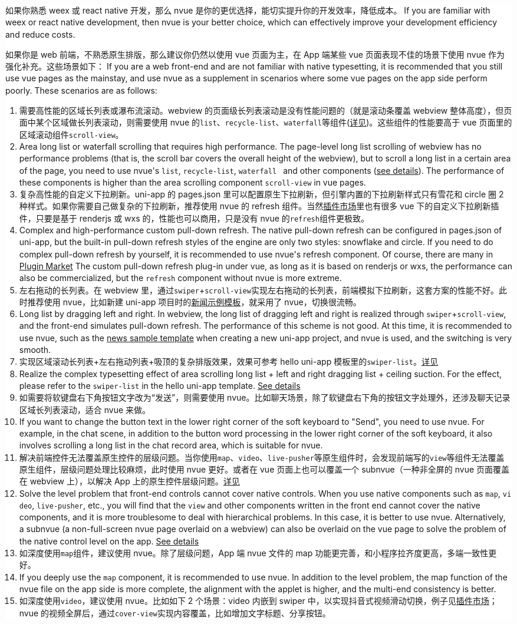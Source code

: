 如果你熟悉 weex 或 react native 开发，那么 nvue 是你的更优选择，能切实提升你的开发效率，降低成本。
If you are familiar with weex or react native development, then nvue is your better choice, which can effectively improve your development efficiency and reduce costs.

如果你是 web 前端，不熟悉原生排版，那么建议你仍然以使用 vue 页面为主，在 App 端某些 vue 页面表现不佳的场景下使用 nvue 作为强化补充。这些场景如下：
If you are a web front-end and are not familiar with native typesetting, it is recommended that you still use vue pages as the mainstay, and use nvue as a supplement in scenarios where some vue pages on the app side perform poorly. These scenarios are as follows:

1. 需要高性能的区域长列表或瀑布流滚动。webview 的页面级长列表滚动是没有性能问题的（就是滚动条覆盖 webview 整体高度），但页面中某个区域做长列表滚动，则需要使用 nvue 的`list`、`recycle-list`、`waterfall`等组件([详见](https://uniapp.dcloud.io/component/list))。这些组件的性能要高于 vue 页面里的区域滚动组件`scroll-view`。
1. Area long list or waterfall scrolling that requires high performance. The page-level long list scrolling of webview has no performance problems (that is, the scroll bar covers the overall height of the webview), but to scroll a long list in a certain area of the page, you need to use nvue's `list`, `recycle-list`, `waterfall ` and other components ([see details](https://uniapp.dcloud.io/component/list)). The performance of these components is higher than the area scrolling component `scroll-view` in vue pages.
2. 复杂高性能的自定义下拉刷新。uni-app 的 pages.json 里可以配置原生下拉刷新，但引擎内置的下拉刷新样式只有雪花和 circle 圈 2 种样式。如果你需要自己做复杂的下拉刷新，推荐使用 nvue 的 refresh 组件。当然[插件市场](https://ext.dcloud.net.cn/search?q=%E4%B8%8B%E6%8B%89%E5%88%B7%E6%96%B0)里也有很多 vue 下的自定义下拉刷新插件，只要是基于 renderjs 或 wxs 的，性能也可以商用，只是没有 nvue 的`refresh`组件更极致。
2. Complex and high-performance custom pull-down refresh. The native pull-down refresh can be configured in pages.json of uni-app, but the built-in pull-down refresh styles of the engine are only two styles: snowflake and circle. If you need to do complex pull-down refresh by yourself, it is recommended to use nvue's refresh component. Of course, there are many in [Plugin Market](https://ext.dcloud.net.cn/search?q=%E4%B8%8B%E6%8B%89%E5%88%B7%E6%96%B0) The custom pull-down refresh plug-in under vue, as long as it is based on renderjs or wxs, the performance can also be commercialized, but the `refresh` component without nvue is more extreme.
3. 左右拖动的长列表。在 webview 里，通过`swiper`+`scroll-view`实现左右拖动的长列表，前端模拟下拉刷新，这套方案的性能不好。此时推荐使用 nvue，比如新建 uni-app 项目时的[新闻示例模板](https://ext.dcloud.net.cn/plugin?id=103)，就采用了 nvue，切换很流畅。
3. Long list by dragging left and right. In webview, the long list of dragging left and right is realized through `swiper`+`scroll-view`, and the front-end simulates pull-down refresh. The performance of this scheme is not good. At this time, it is recommended to use nvue, such as the [news sample template](https://ext.dcloud.net.cn/plugin?id=103) when creating a new uni-app project, and nvue is used, and the switching is very smooth.
4. 实现区域滚动长列表+左右拖动列表+吸顶的复杂排版效果，效果可参考 hello uni-app 模板里的`swiper-list`。[详见](https://ext.dcloud.net.cn/plugin?id=2128)
4. Realize the complex typesetting effect of area scrolling long list + left and right dragging list + ceiling suction. For the effect, please refer to the `swiper-list` in the hello uni-app template. [See details](https://ext.dcloud.net.cn/plugin?id=2128)
5. 如需要将软键盘右下角按钮文字改为“发送”，则需要使用 nvue。比如聊天场景，除了软键盘右下角的按钮文字处理外，还涉及聊天记录区域长列表滚动，适合 nvue 来做。
5. If you want to change the button text in the lower right corner of the soft keyboard to "Send", you need to use nvue. For example, in the chat scene, in addition to the button word processing in the lower right corner of the soft keyboard, it also involves scrolling a long list in the chat record area, which is suitable for nvue.
6. 解决前端控件无法覆盖原生控件的层级问题。当你使用`map`、`video`、`live-pusher`等原生组件时，会发现前端写的`view`等组件无法覆盖原生组件，层级问题处理比较麻烦，此时使用 nvue 更好。或者在 vue 页面上也可以覆盖一个 subnvue（一种非全屏的 nvue 页面覆盖在 webview 上），以解决 App 上的原生控件层级问题。[详见](https://uniapp.dcloud.io/component/native-component)
6. Solve the level problem that front-end controls cannot cover native controls. When you use native components such as `map`, `video`, `live-pusher`, etc., you will find that the `view` and other components written in the front end cannot cover the native components, and it is more troublesome to deal with hierarchical problems. In this case, it is better to use nvue. Alternatively, a subnvue (a non-full-screen nvue page overlaid on a webview) can also be overlaid on the vue page to solve the problem of the native control level on the app. [See details](https://uniapp.dcloud.io/component/native-component)
7. 如深度使用`map`组件，建议使用 nvue。除了层级问题，App 端 nvue 文件的 map 功能更完善，和小程序拉齐度更高，多端一致性更好。
7. If you deeply use the `map` component, it is recommended to use nvue. In addition to the level problem, the map function of the nvue file on the app side is more complete, the alignment with the applet is higher, and the multi-end consistency is better.
8. 如深度使用`video`，建议使用 nvue。比如如下 2 个场景：video 内嵌到 swiper 中，以实现抖音式视频滑动切换，例子见[插件市场](https://ext.dcloud.net.cn/search?q=%E4%BB%BF%E6%8A%96%E9%9F%B3)；nvue 的视频全屏后，通过`cover-view`实现内容覆盖，比如增加文字标题、分享按钮。